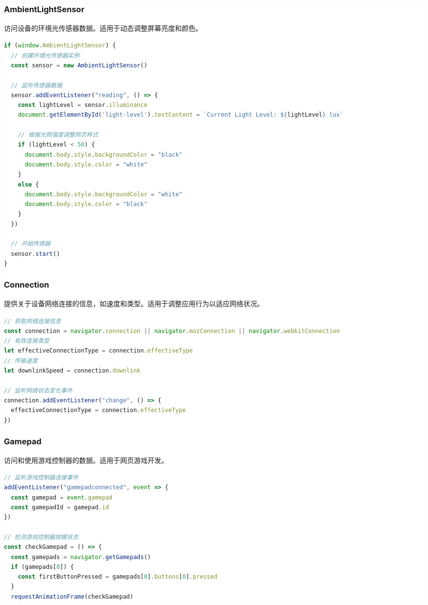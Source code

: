 ### AmbientLightSensor

访问设备的环境光传感器数据。适用于动态调整屏幕亮度和颜色。

```ts
if (window.AmbientLightSensor) {
  // 创建环境光传感器实例
  const sensor = new AmbientLightSensor()
  
  // 监听传感器数据
  sensor.addEventListener("reading", () => {
    const lightLevel = sensor.illuminance
    document.getElementById('light-level').textContent = `Current Light Level: ${lightLevel} lux`
    
    // 根据光照强度调整网页样式
    if (lightLevel < 50) {
      document.body.style.backgroundColor = "black"
      document.body.style.color = "white"
    }
    else {
      document.body.style.backgroundColor = "white"
      document.body.style.color = "black"
    }
  })
  
  // 开始传感器
  sensor.start()
}
```

### Connection

提供关于设备网络连接的信息，如速度和类型。适用于调整应用行为以适应网络状况。

```ts
// 获取网络连接信息
const connection = navigator.connection || navigator.mozConnection || navigator.webkitConnection
// 有效连接类型
let effectiveConnectionType = connection.effectiveType
// 传输速度
let downlinkSpeed = connection.downlink

// 监听网络状态变化事件
connection.addEventListener("change", () => {
  effectiveConnectionType = connection.effectiveType
})
```

### Gamepad

访问和使用游戏控制器的数据。适用于网页游戏开发。

```ts
// 监听游戏控制器连接事件
addEventListener("gamepadconnected", event => {
  const gamepad = event.gamepad
  const gamepadId = gamepad.id
})

// 检测游戏控制器按键状态
const checkGamepad = () => {
  const gamepads = navigator.getGamepads()
  if (gamepads[0]) {
    const firstButtonPressed = gamepads[0].buttons[0].pressed
  }
  requestAnimationFrame(checkGamepad)
```